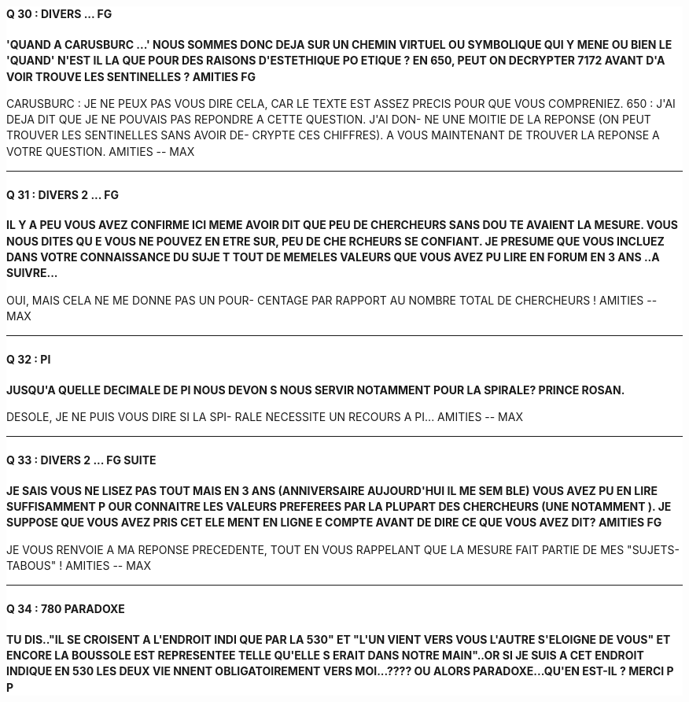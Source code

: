 
#### Q 30 : DIVERS ... FG

**'QUAND A CARUSBURC ...' NOUS SOMMES DONC DEJA SUR UN
CHEMIN VIRTUEL OU SYMBOLIQUE  QUI Y MENE OU BIEN LE 'QUAND' N'EST IL
LA QUE POUR DES RAISONS D'ESTETHIQUE PO ETIQUE ? EN 650, PEUT ON
DECRYPTER 7172 AVANT D'A VOIR TROUVE LES SENTINELLES ? AMITIES FG**

CARUSBURC : JE NE PEUX PAS VOUS DIRE  CELA, CAR LE
TEXTE EST ASSEZ PRECIS POUR QUE VOUS COMPRENIEZ.  650 : J'AI DEJA DIT
QUE JE NE POUVAIS  PAS REPONDRE A CETTE QUESTION. J'AI DON- NE UNE
MOITIE DE LA REPONSE (ON PEUT TROUVER LES SENTINELLES SANS AVOIR DE-
CRYPTE CES CHIFFRES). A VOUS MAINTENANT
DE TROUVER LA REPONSE A VOTRE QUESTION. AMITIES -- MAX

---

#### Q 31 : DIVERS 2 ... FG

**IL Y A PEU VOUS AVEZ  CONFIRME ICI MEME  AVOIR DIT QUE
 PEU DE CHERCHEURS SANS DOU TE AVAIENT LA MESURE. VOUS NOUS DITES QU E
VOUS NE POUVEZ EN ETRE SUR, PEU DE CHE RCHEURS SE CONFIANT. JE PRESUME
QUE VOUS  INCLUEZ DANS VOTRE CONNAISSANCE DU SUJE T TOUT DE MEMELES
VALEURS QUE VOUS AVEZ  PU LIRE EN FORUM EN 3 ANS ..A SUIVRE...**

OUI, MAIS CELA NE ME DONNE PAS UN POUR- CENTAGE PAR RAPPORT AU NOMBRE TOTAL DE CHERCHEURS ! AMITIES -- MAX

---

#### Q 32 : PI

**JUSQU'A QUELLE DECIMALE DE PI NOUS DEVON S NOUS SERVIR NOTAMMENT POUR LA SPIRALE? PRINCE ROSAN.**

DESOLE, JE NE PUIS VOUS DIRE SI LA SPI- RALE NECESSITE UN RECOURS A PI... AMITIES -- MAX

---

#### Q 33 : DIVERS 2 ... FG SUITE

**JE SAIS VOUS NE LISEZ PAS TOUT MAIS EN 3  ANS
(ANNIVERSAIRE AUJOURD'HUI IL ME SEM BLE) VOUS AVEZ PU EN LIRE
SUFFISAMMENT P OUR CONNAITRE LES VALEURS PREFEREES PAR  LA PLUPART DES
CHERCHEURS (UNE NOTAMMENT ). JE SUPPOSE QUE VOUS AVEZ PRIS CET ELE MENT
EN LIGNE E COMPTE AVANT DE DIRE CE  QUE VOUS AVEZ DIT? AMITIES FG**

JE VOUS RENVOIE A MA REPONSE PRECEDENTE, TOUT EN VOUS
RAPPELANT QUE LA MESURE FAIT PARTIE DE MES "SUJETS-TABOUS" ! AMITIES --
MAX

---

#### Q 34 : 780 PARADOXE

**TU DIS.."IL SE CROISENT A L'ENDROIT INDI QUE PAR LA
530" ET "L'UN VIENT VERS VOUS L'AUTRE S'ELOIGNE DE VOUS" ET ENCORE LA
BOUSSOLE EST REPRESENTEE TELLE QU'ELLE S ERAIT DANS NOTRE MAIN"..OR SI
JE SUIS A   CET ENDROIT INDIQUE EN 530 LES DEUX VIE NNENT
OBLIGATOIREMENT VERS MOI...???? OU  ALORS PARADOXE...QU'EN EST-IL ?
MERCI P P**
